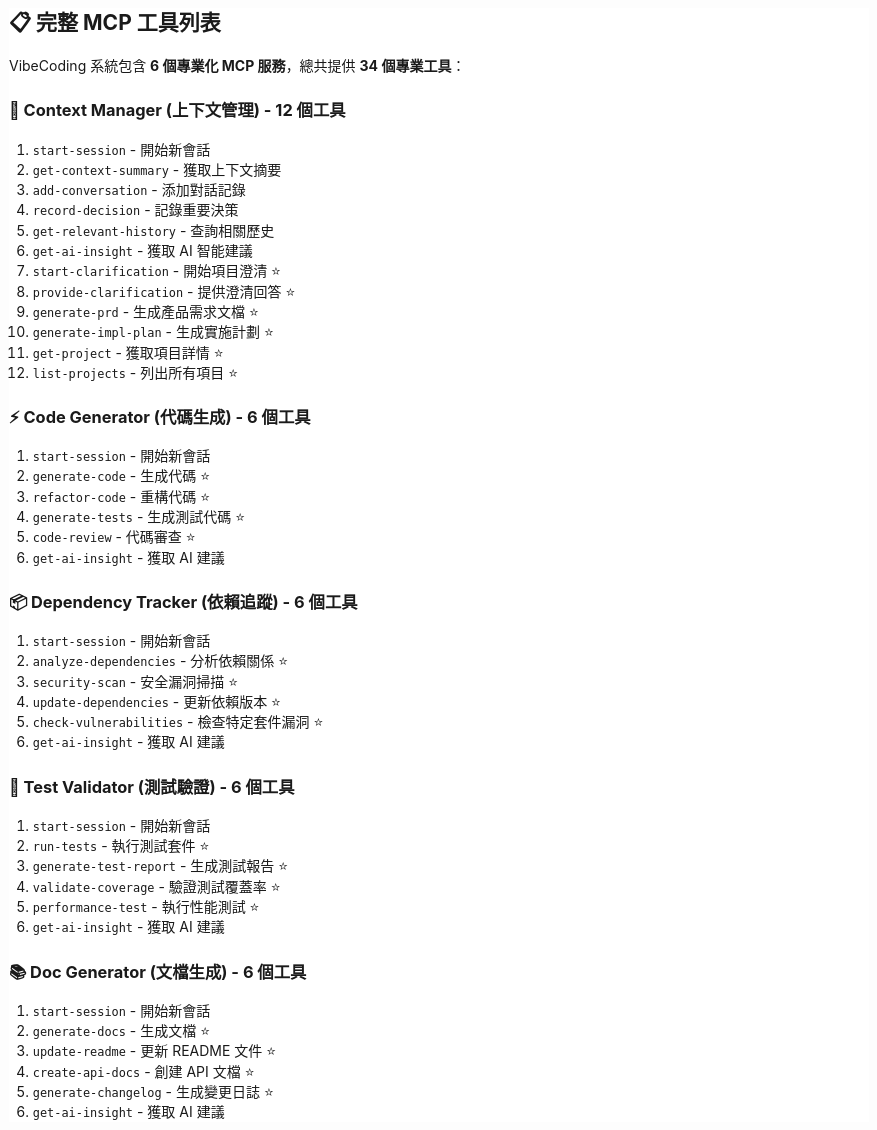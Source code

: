 ## 📋 完整 MCP 工具列表

VibeCoding 系統包含 **6 個專業化 MCP 服務**，總共提供 **34 個專業工具**：

### 🎯 Context Manager (上下文管理) - 12 個工具
1. `start-session` - 開始新會話
2. `get-context-summary` - 獲取上下文摘要  
3. `add-conversation` - 添加對話記錄
4. `record-decision` - 記錄重要決策
5. `get-relevant-history` - 查詢相關歷史
6. `get-ai-insight` - 獲取 AI 智能建議
7. `start-clarification` - 開始項目澄清 ⭐
8. `provide-clarification` - 提供澄清回答 ⭐
9. `generate-prd` - 生成產品需求文檔 ⭐
10. `generate-impl-plan` - 生成實施計劃 ⭐
11. `get-project` - 獲取項目詳情 ⭐
12. `list-projects` - 列出所有項目 ⭐

### ⚡ Code Generator (代碼生成) - 6 個工具  
1. `start-session` - 開始新會話
2. `generate-code` - 生成代碼 ⭐
3. `refactor-code` - 重構代碼 ⭐
4. `generate-tests` - 生成測試代碼 ⭐
5. `code-review` - 代碼審查 ⭐
6. `get-ai-insight` - 獲取 AI 建議

### 📦 Dependency Tracker (依賴追蹤) - 6 個工具
1. `start-session` - 開始新會話
2. `analyze-dependencies` - 分析依賴關係 ⭐
3. `security-scan` - 安全漏洞掃描 ⭐
4. `update-dependencies` - 更新依賴版本 ⭐
5. `check-vulnerabilities` - 檢查特定套件漏洞 ⭐
6. `get-ai-insight` - 獲取 AI 建議

### 🧪 Test Validator (測試驗證) - 6 個工具
1. `start-session` - 開始新會話
2. `run-tests` - 執行測試套件 ⭐
3. `generate-test-report` - 生成測試報告 ⭐
4. `validate-coverage` - 驗證測試覆蓋率 ⭐
5. `performance-test` - 執行性能測試 ⭐
6. `get-ai-insight` - 獲取 AI 建議

### 📚 Doc Generator (文檔生成) - 6 個工具
1. `start-session` - 開始新會話
2. `generate-docs` - 生成文檔 ⭐
3. `update-readme` - 更新 README 文件 ⭐
4. `create-api-docs` - 創建 API 文檔 ⭐
5. `generate-changelog` - 生成變更日誌 ⭐
6. `get-ai-insight` - 獲取 AI 建議
